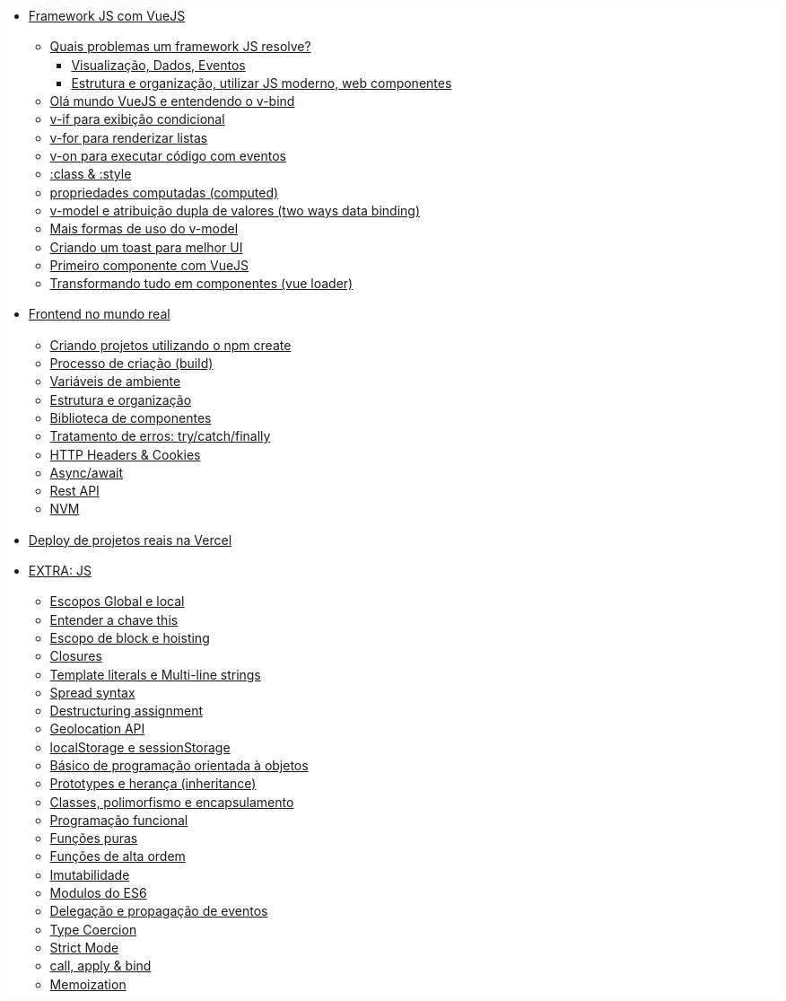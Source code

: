- [Framework JS com VueJS](#wip)

  - [Quais problemas um framework JS resolve?](#wip)
    - [Visualização, Dados, Eventos](#wip)
    - [Estrutura e organização, utilizar JS moderno, web componentes](#wip)
  - [Olá mundo VueJS e entendendo o v-bind](#wip)
  - [v-if para exibição condicional](#wip)
  - [v-for para renderizar listas](#wip)
  - [v-on para executar código com eventos](#wip)
  - [:class & :style](#wip)
  - [propriedades computadas (computed)](#wip)
  - [v-model e atribuição dupla de valores (two ways data binding)](#wip)
  - [Mais formas de uso do v-model](#wip)
  - [Criando um toast para melhor UI](#wip)
  - [Primeiro componente com VueJS](#wip)
  - [Transformando tudo em componentes (vue loader)](#wip)

- [Frontend no mundo real](#wip)

  - [Criando projetos utilizando o npm create](#wip)
  - [Processo de criação (build)](#wip)
  - [Variáveis de ambiente](#wip)
  - [Estrutura e organização](#wip)
  - [Biblioteca de componentes](#wip)
  - [Tratamento de erros: try/catch/finally](#wip)
  - [HTTP Headers & Cookies](#wip)
  - [Async/await](#wip)
  - [Rest API](#wip)
  - [NVM](#wip)

- [Deploy de projetos reais na Vercel](#wip)

- [EXTRA: JS ](#wip)
  - [Escopos Global e local](#wip)
  - [Entender a chave this](#wip)
  - [Escopo de block e hoisting](#wip)
  - [Closures](#wip)
  - [Template literals e Multi-line strings](#wip)
  - [Spread syntax](#wip)
  - [Destructuring assignment](#wip)
  - [Geolocation API](#wip)
  - [localStorage e sessionStorage](#wip)
  - [Básico de programação orientada à objetos](#wip)
  - [Prototypes e herança (inheritance)](#wip)
  - [Classes, polimorfismo e encapsulamento](#wip)
  - [Programação funcional](#wip)
  - [Funções puras](#wip)
  - [Funções de alta ordem](#wip)
  - [Imutabilidade](#wip)
  - [Modulos do ES6](#wip)
  - [Delegação e propagação de eventos](#wip)
  - [Type Coercion](#wip)
  - [Strict Mode](#wip)
  - [call, apply & bind](#wip)
  - [Memoization](#wip)
